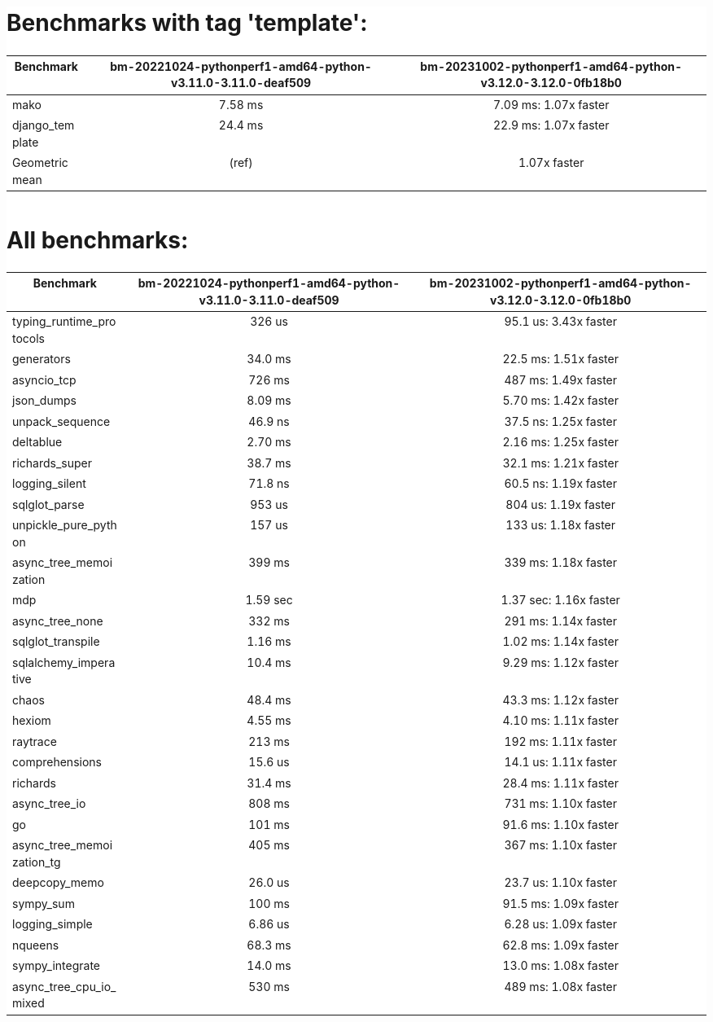 Benchmarks with tag 'template':
===============================

| Benchmark       | bm-20221024-pythonperf1-amd64-python-v3.11.0-3.11.0-deaf509 | bm-20231002-pythonperf1-amd64-python-v3.12.0-3.12.0-0fb18b0 |
|-----------------|:-----------------------------------------------------------:|:-----------------------------------------------------------:|
| mako            | 7.58 ms                                                     | 7.09 ms: 1.07x faster                                       |
| django_template | 24.4 ms                                                     | 22.9 ms: 1.07x faster                                       |
| Geometric mean  | (ref)                                                       | 1.07x faster                                                |

All benchmarks:
===============

| Benchmark                  | bm-20221024-pythonperf1-amd64-python-v3.11.0-3.11.0-deaf509 | bm-20231002-pythonperf1-amd64-python-v3.12.0-3.12.0-0fb18b0 |
|----------------------------|:-----------------------------------------------------------:|:-----------------------------------------------------------:|
| typing_runtime_protocols   | 326 us                                                      | 95.1 us: 3.43x faster                                       |
| generators                 | 34.0 ms                                                     | 22.5 ms: 1.51x faster                                       |
| asyncio_tcp                | 726 ms                                                      | 487 ms: 1.49x faster                                        |
| json_dumps                 | 8.09 ms                                                     | 5.70 ms: 1.42x faster                                       |
| unpack_sequence            | 46.9 ns                                                     | 37.5 ns: 1.25x faster                                       |
| deltablue                  | 2.70 ms                                                     | 2.16 ms: 1.25x faster                                       |
| richards_super             | 38.7 ms                                                     | 32.1 ms: 1.21x faster                                       |
| logging_silent             | 71.8 ns                                                     | 60.5 ns: 1.19x faster                                       |
| sqlglot_parse              | 953 us                                                      | 804 us: 1.19x faster                                        |
| unpickle_pure_python       | 157 us                                                      | 133 us: 1.18x faster                                        |
| async_tree_memoization     | 399 ms                                                      | 339 ms: 1.18x faster                                        |
| mdp                        | 1.59 sec                                                    | 1.37 sec: 1.16x faster                                      |
| async_tree_none            | 332 ms                                                      | 291 ms: 1.14x faster                                        |
| sqlglot_transpile          | 1.16 ms                                                     | 1.02 ms: 1.14x faster                                       |
| sqlalchemy_imperative      | 10.4 ms                                                     | 9.29 ms: 1.12x faster                                       |
| chaos                      | 48.4 ms                                                     | 43.3 ms: 1.12x faster                                       |
| hexiom                     | 4.55 ms                                                     | 4.10 ms: 1.11x faster                                       |
| raytrace                   | 213 ms                                                      | 192 ms: 1.11x faster                                        |
| comprehensions             | 15.6 us                                                     | 14.1 us: 1.11x faster                                       |
| richards                   | 31.4 ms                                                     | 28.4 ms: 1.11x faster                                       |
| async_tree_io              | 808 ms                                                      | 731 ms: 1.10x faster                                        |
| go                         | 101 ms                                                      | 91.6 ms: 1.10x faster                                       |
| async_tree_memoization_tg  | 405 ms                                                      | 367 ms: 1.10x faster                                        |
| deepcopy_memo              | 26.0 us                                                     | 23.7 us: 1.10x faster                                       |
| sympy_sum                  | 100 ms                                                      | 91.5 ms: 1.09x faster                                       |
| logging_simple             | 6.86 us                                                     | 6.28 us: 1.09x faster                                       |
| nqueens                    | 68.3 ms                                                     | 62.8 ms: 1.09x faster                                       |
| sympy_integrate            | 14.0 ms                                                     | 13.0 ms: 1.08x faster                                       |
| async_tree_cpu_io_mixed    | 530 ms                                                      | 489 ms: 1.08x faster                                        |